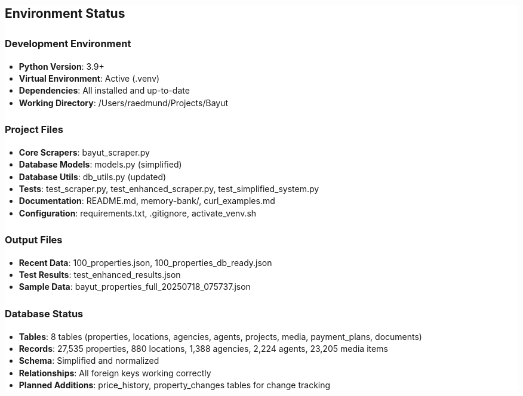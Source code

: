 ## Environment Status

### Development Environment
- **Python Version**: 3.9+
- **Virtual Environment**: Active (.venv)
- **Dependencies**: All installed and up-to-date
- **Working Directory**: /Users/raedmund/Projects/Bayut

### Project Files
- **Core Scrapers**: bayut_scraper.py
- **Database Models**: models.py (simplified)
- **Database Utils**: db_utils.py (updated)
- **Tests**: test_scraper.py, test_enhanced_scraper.py, test_simplified_system.py
- **Documentation**: README.md, memory-bank/, curl_examples.md
- **Configuration**: requirements.txt, .gitignore, activate_venv.sh

### Output Files
- **Recent Data**: 100_properties.json, 100_properties_db_ready.json
- **Test Results**: test_enhanced_results.json
- **Sample Data**: bayut_properties_full_20250718_075737.json

### Database Status
- **Tables**: 8 tables (properties, locations, agencies, agents, projects, media, payment_plans, documents)
- **Records**: 27,535 properties, 880 locations, 1,388 agencies, 2,224 agents, 23,205 media items
- **Schema**: Simplified and normalized
- **Relationships**: All foreign keys working correctly
- **Planned Additions**: price_history, property_changes tables for change tracking 